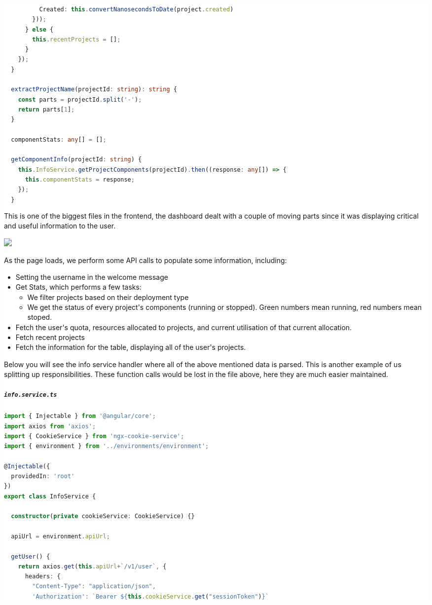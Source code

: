 ```ts
          Created: this.convertNanosecondsToDate(project.created)
        }));
      } else {
        this.recentProjects = [];
      }
    });
  }

  extractProjectName(projectId: string): string {
    const parts = projectId.split('-');
    return parts[1];
  }

  componentStats: any[] = [];

  getComponentInfo(projectId: string) {
    this.InfoService.getProjectComponents(projectId).then((response: any[]) => {
      this.componentStats = response;
    });
  }
```

This is one of the biggest files in the frontend, the dashboard dealt with a couple of moving parts since it was displaying critical and useful information to the user.

![](https://i.imgur.com/KQhkMSW.png)


As the page loads, we perform some API calls to populate some information, including:

- Setting the username in the welcome message
- Get Stats, which performs a few tasks:
    - We filter projects based on their deployment type
    - We get the status of every project's components (running or stopped). Green numbers mean running, red numbers mean stoped.
- Fetch the user's quota, resources allocated to projects, and current utilisation of that current allocation.
- Fetch recent projects
- Fetch the information for the table, displaying all of the user's projects.

Below you will see the info service handler where all of the above mentioned data is parsed. This is another example of us splitting up responsibilities. These function calls would be lost in the file above, here they are much easier maintained.

##### `info.service.ts`

```ts
import { Injectable } from '@angular/core';
import axios from 'axios';
import { CookieService } from 'ngx-cookie-service';
import { environment } from '../environments/environment';

@Injectable({
  providedIn: 'root'
})
export class InfoService {

  constructor(private cookieService: CookieService) {}
  
  apiUrl = environment.apiUrl;

  getUser() {
    return axios.get(this.apiUrl+`/v1/user`, {
      headers: {
        "Content-Type": "application/json",
        'Authorization': `Bearer ${this.cookieService.get("sessionToken")}`
```